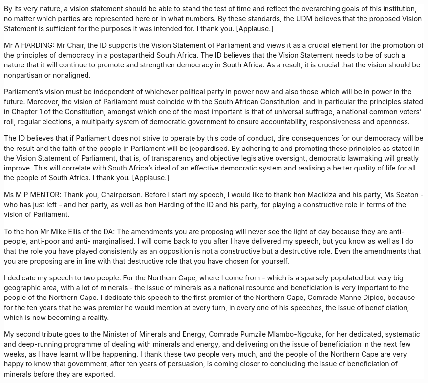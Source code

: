 By its very nature, a vision statement should be able to stand the test of
time and reflect the overarching goals of this institution, no matter which
parties are represented here or in what numbers. By these standards, the
UDM believes that the proposed Vision Statement is sufficient for the
purposes it was intended for. I thank you. [Applause.]

Mr A HARDING: Mr Chair, the ID supports the Vision Statement of Parliament
and views it as a crucial element for the promotion of the principles of
democracy in a postapartheid South Africa. The ID believes that the Vision
Statement needs to be of such a nature that it will continue to promote and
strengthen democracy in South Africa. As a result, it is crucial that the
vision should be nonpartisan or nonaligned.

Parliament’s vision must be independent of whichever political party in
power now and also those which will be in power in the future. Moreover,
the vision of Parliament must coincide with the South African Constitution,
and in particular the principles stated in Chapter 1 of the Constitution,
amongst which one of the most important is that of universal suffrage, a
national common voters’ roll, regular elections, a multiparty system of
democratic government to ensure accountability, responsiveness and
openness.

The ID believes that if Parliament does not strive to operate by this code
of conduct, dire consequences for our democracy will be the result and the
faith of the people in Parliament will be jeopardised. By adhering to and
promoting these principles as stated in the Vision Statement of Parliament,
that is, of transparency and objective legislative oversight, democratic
lawmaking will greatly improve. This will correlate with South Africa’s
ideal of an effective democratic system and realising a better quality of
life for all the people of South Africa. I thank you. [Applause.]

Ms M P MENTOR: Thank you, Chairperson. Before I start my speech, I would
like to thank hon Madikiza and his party, Ms Seaton - who has just left –
and her party, as well as hon Harding of the ID and his party, for playing
a constructive role in terms of the vision of Parliament.

To the hon Mr Mike Ellis of the DA: The amendments you are proposing will
never see the light of day because they are anti-people, anti-poor and anti-
marginalised. I will come back to you after I have delivered my speech, but
you know as well as I do that the role you have played consistently as an
opposition is not a constructive but a destructive role. Even the
amendments that you are proposing are in line with that destructive role
that you have chosen for yourself.

I dedicate my speech to two people. For the Northern Cape, where I come
from - which is a sparsely populated but very big geographic area, with a
lot of minerals - the issue of minerals as a national resource and
beneficiation is very important to the people of the Northern Cape. I
dedicate this speech to the first premier of the Northern Cape, Comrade
Manne Dipico, because for the ten years that he was premier he would
mention at every turn, in every one of his speeches, the issue of
beneficiation, which is now becoming a reality.

My second tribute goes to the Minister of Minerals and Energy, Comrade
Pumzile Mlambo-Ngcuka, for her dedicated, systematic and deep-running
programme of dealing with minerals and energy, and delivering on the issue
of beneficiation in the next few weeks, as I have learnt will be happening.
I thank these two people very much, and the people of the Northern Cape are
very happy to know that government, after ten years of persuasion, is
coming closer to concluding the issue of beneficiation of minerals before
they are exported.
